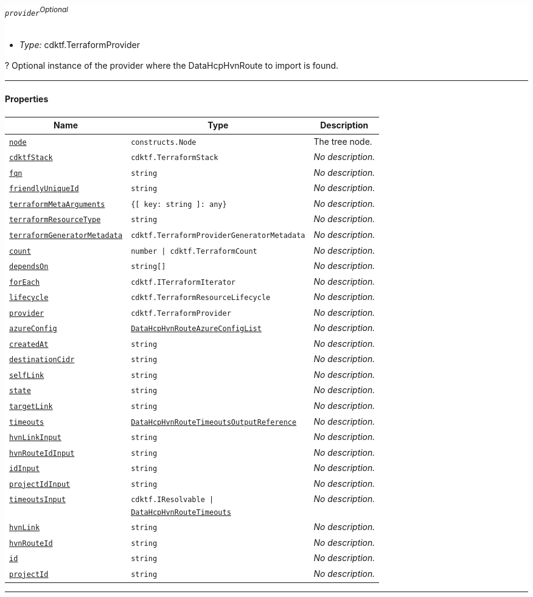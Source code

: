 
###### `provider`<sup>Optional</sup> <a name="provider" id="@cdktf/provider-hcp.dataHcpHvnRoute.DataHcpHvnRoute.generateConfigForImport.parameter.provider"></a>

- *Type:* cdktf.TerraformProvider

? Optional instance of the provider where the DataHcpHvnRoute to import is found.

---

#### Properties <a name="Properties" id="Properties"></a>

| **Name** | **Type** | **Description** |
| --- | --- | --- |
| <code><a href="#@cdktf/provider-hcp.dataHcpHvnRoute.DataHcpHvnRoute.property.node">node</a></code> | <code>constructs.Node</code> | The tree node. |
| <code><a href="#@cdktf/provider-hcp.dataHcpHvnRoute.DataHcpHvnRoute.property.cdktfStack">cdktfStack</a></code> | <code>cdktf.TerraformStack</code> | *No description.* |
| <code><a href="#@cdktf/provider-hcp.dataHcpHvnRoute.DataHcpHvnRoute.property.fqn">fqn</a></code> | <code>string</code> | *No description.* |
| <code><a href="#@cdktf/provider-hcp.dataHcpHvnRoute.DataHcpHvnRoute.property.friendlyUniqueId">friendlyUniqueId</a></code> | <code>string</code> | *No description.* |
| <code><a href="#@cdktf/provider-hcp.dataHcpHvnRoute.DataHcpHvnRoute.property.terraformMetaArguments">terraformMetaArguments</a></code> | <code>{[ key: string ]: any}</code> | *No description.* |
| <code><a href="#@cdktf/provider-hcp.dataHcpHvnRoute.DataHcpHvnRoute.property.terraformResourceType">terraformResourceType</a></code> | <code>string</code> | *No description.* |
| <code><a href="#@cdktf/provider-hcp.dataHcpHvnRoute.DataHcpHvnRoute.property.terraformGeneratorMetadata">terraformGeneratorMetadata</a></code> | <code>cdktf.TerraformProviderGeneratorMetadata</code> | *No description.* |
| <code><a href="#@cdktf/provider-hcp.dataHcpHvnRoute.DataHcpHvnRoute.property.count">count</a></code> | <code>number \| cdktf.TerraformCount</code> | *No description.* |
| <code><a href="#@cdktf/provider-hcp.dataHcpHvnRoute.DataHcpHvnRoute.property.dependsOn">dependsOn</a></code> | <code>string[]</code> | *No description.* |
| <code><a href="#@cdktf/provider-hcp.dataHcpHvnRoute.DataHcpHvnRoute.property.forEach">forEach</a></code> | <code>cdktf.ITerraformIterator</code> | *No description.* |
| <code><a href="#@cdktf/provider-hcp.dataHcpHvnRoute.DataHcpHvnRoute.property.lifecycle">lifecycle</a></code> | <code>cdktf.TerraformResourceLifecycle</code> | *No description.* |
| <code><a href="#@cdktf/provider-hcp.dataHcpHvnRoute.DataHcpHvnRoute.property.provider">provider</a></code> | <code>cdktf.TerraformProvider</code> | *No description.* |
| <code><a href="#@cdktf/provider-hcp.dataHcpHvnRoute.DataHcpHvnRoute.property.azureConfig">azureConfig</a></code> | <code><a href="#@cdktf/provider-hcp.dataHcpHvnRoute.DataHcpHvnRouteAzureConfigList">DataHcpHvnRouteAzureConfigList</a></code> | *No description.* |
| <code><a href="#@cdktf/provider-hcp.dataHcpHvnRoute.DataHcpHvnRoute.property.createdAt">createdAt</a></code> | <code>string</code> | *No description.* |
| <code><a href="#@cdktf/provider-hcp.dataHcpHvnRoute.DataHcpHvnRoute.property.destinationCidr">destinationCidr</a></code> | <code>string</code> | *No description.* |
| <code><a href="#@cdktf/provider-hcp.dataHcpHvnRoute.DataHcpHvnRoute.property.selfLink">selfLink</a></code> | <code>string</code> | *No description.* |
| <code><a href="#@cdktf/provider-hcp.dataHcpHvnRoute.DataHcpHvnRoute.property.state">state</a></code> | <code>string</code> | *No description.* |
| <code><a href="#@cdktf/provider-hcp.dataHcpHvnRoute.DataHcpHvnRoute.property.targetLink">targetLink</a></code> | <code>string</code> | *No description.* |
| <code><a href="#@cdktf/provider-hcp.dataHcpHvnRoute.DataHcpHvnRoute.property.timeouts">timeouts</a></code> | <code><a href="#@cdktf/provider-hcp.dataHcpHvnRoute.DataHcpHvnRouteTimeoutsOutputReference">DataHcpHvnRouteTimeoutsOutputReference</a></code> | *No description.* |
| <code><a href="#@cdktf/provider-hcp.dataHcpHvnRoute.DataHcpHvnRoute.property.hvnLinkInput">hvnLinkInput</a></code> | <code>string</code> | *No description.* |
| <code><a href="#@cdktf/provider-hcp.dataHcpHvnRoute.DataHcpHvnRoute.property.hvnRouteIdInput">hvnRouteIdInput</a></code> | <code>string</code> | *No description.* |
| <code><a href="#@cdktf/provider-hcp.dataHcpHvnRoute.DataHcpHvnRoute.property.idInput">idInput</a></code> | <code>string</code> | *No description.* |
| <code><a href="#@cdktf/provider-hcp.dataHcpHvnRoute.DataHcpHvnRoute.property.projectIdInput">projectIdInput</a></code> | <code>string</code> | *No description.* |
| <code><a href="#@cdktf/provider-hcp.dataHcpHvnRoute.DataHcpHvnRoute.property.timeoutsInput">timeoutsInput</a></code> | <code>cdktf.IResolvable \| <a href="#@cdktf/provider-hcp.dataHcpHvnRoute.DataHcpHvnRouteTimeouts">DataHcpHvnRouteTimeouts</a></code> | *No description.* |
| <code><a href="#@cdktf/provider-hcp.dataHcpHvnRoute.DataHcpHvnRoute.property.hvnLink">hvnLink</a></code> | <code>string</code> | *No description.* |
| <code><a href="#@cdktf/provider-hcp.dataHcpHvnRoute.DataHcpHvnRoute.property.hvnRouteId">hvnRouteId</a></code> | <code>string</code> | *No description.* |
| <code><a href="#@cdktf/provider-hcp.dataHcpHvnRoute.DataHcpHvnRoute.property.id">id</a></code> | <code>string</code> | *No description.* |
| <code><a href="#@cdktf/provider-hcp.dataHcpHvnRoute.DataHcpHvnRoute.property.projectId">projectId</a></code> | <code>string</code> | *No description.* |

---